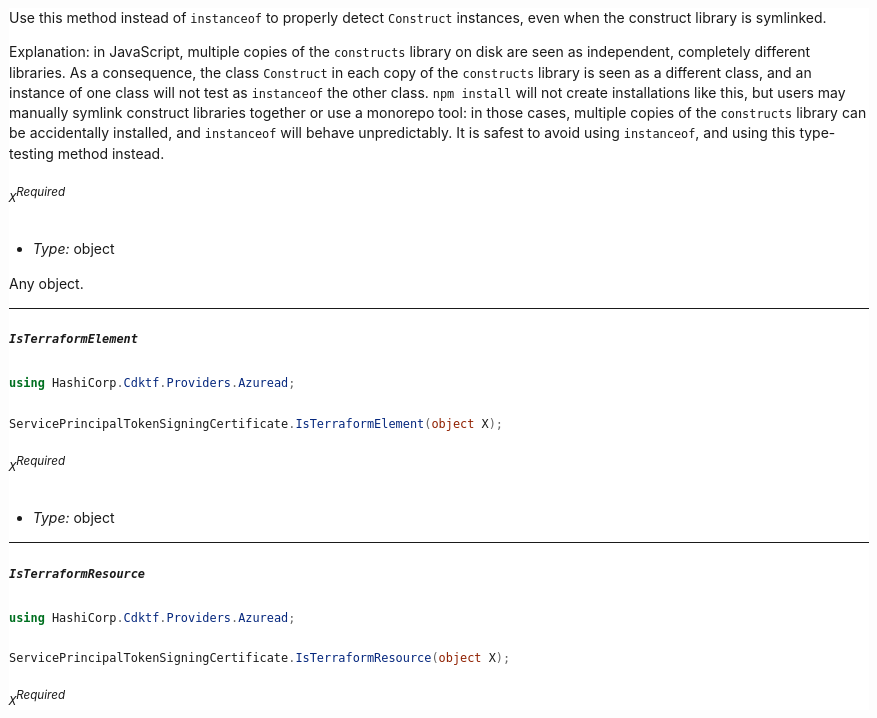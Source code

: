Use this method instead of `instanceof` to properly detect `Construct`
instances, even when the construct library is symlinked.

Explanation: in JavaScript, multiple copies of the `constructs` library on
disk are seen as independent, completely different libraries. As a
consequence, the class `Construct` in each copy of the `constructs` library
is seen as a different class, and an instance of one class will not test as
`instanceof` the other class. `npm install` will not create installations
like this, but users may manually symlink construct libraries together or
use a monorepo tool: in those cases, multiple copies of the `constructs`
library can be accidentally installed, and `instanceof` will behave
unpredictably. It is safest to avoid using `instanceof`, and using
this type-testing method instead.

###### `X`<sup>Required</sup> <a name="X" id="@cdktf/provider-azuread.servicePrincipalTokenSigningCertificate.ServicePrincipalTokenSigningCertificate.isConstruct.parameter.x"></a>

- *Type:* object

Any object.

---

##### `IsTerraformElement` <a name="IsTerraformElement" id="@cdktf/provider-azuread.servicePrincipalTokenSigningCertificate.ServicePrincipalTokenSigningCertificate.isTerraformElement"></a>

```csharp
using HashiCorp.Cdktf.Providers.Azuread;

ServicePrincipalTokenSigningCertificate.IsTerraformElement(object X);
```

###### `X`<sup>Required</sup> <a name="X" id="@cdktf/provider-azuread.servicePrincipalTokenSigningCertificate.ServicePrincipalTokenSigningCertificate.isTerraformElement.parameter.x"></a>

- *Type:* object

---

##### `IsTerraformResource` <a name="IsTerraformResource" id="@cdktf/provider-azuread.servicePrincipalTokenSigningCertificate.ServicePrincipalTokenSigningCertificate.isTerraformResource"></a>

```csharp
using HashiCorp.Cdktf.Providers.Azuread;

ServicePrincipalTokenSigningCertificate.IsTerraformResource(object X);
```

###### `X`<sup>Required</sup> <a name="X" id="@cdktf/provider-azuread.servicePrincipalTokenSigningCertificate.ServicePrincipalTokenSigningCertificate.isTerraformResource.parameter.x"></a>
